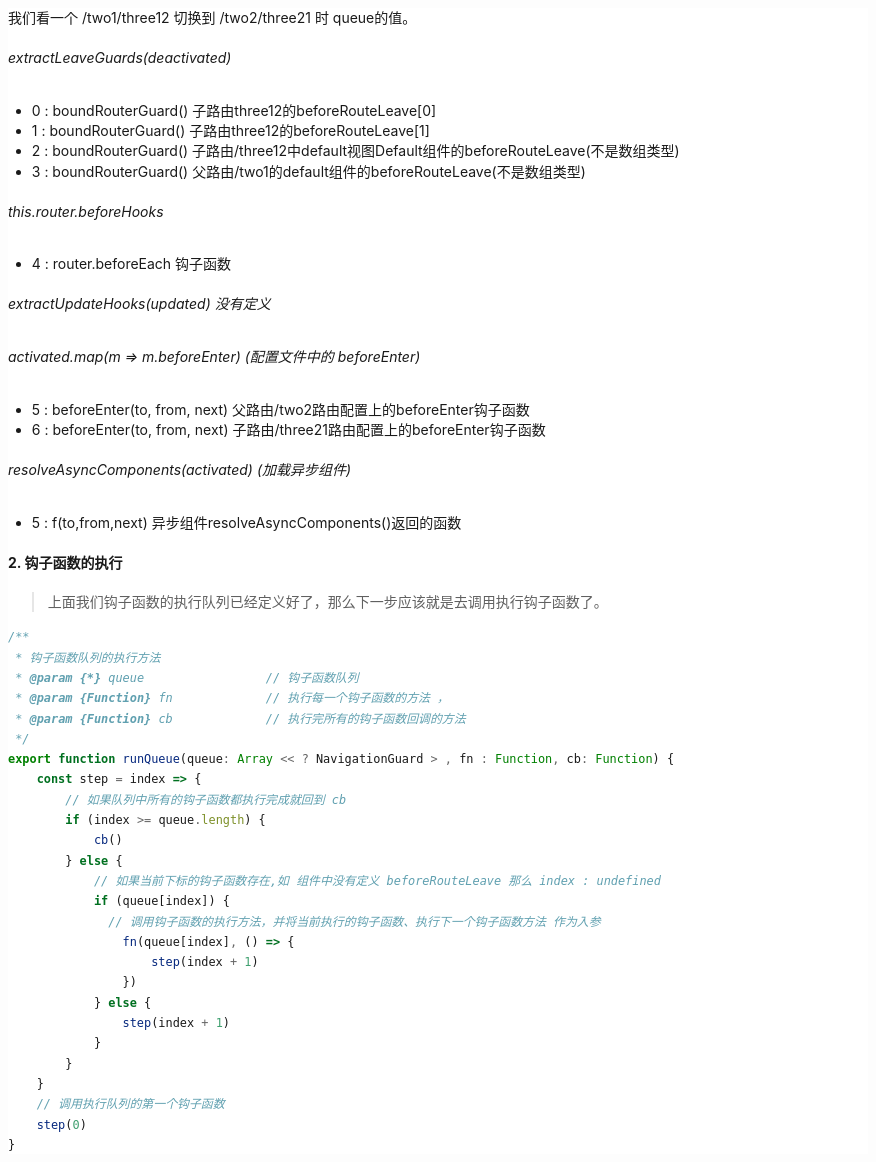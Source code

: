 我们看一个 /two1/three12 切换到 /two2/three21 时 queue的值。

###### extractLeaveGuards(deactivated)
- 0 : boundRouterGuard()  子路由three12的beforeRouteLeave[0]
- 1 : boundRouterGuard()  子路由three12的beforeRouteLeave[1]
- 2 : boundRouterGuard()  子路由/three12中default视图Default组件的beforeRouteLeave(不是数组类型)
- 3 : boundRouterGuard() 父路由/two1的default组件的beforeRouteLeave(不是数组类型)

###### this.router.beforeHooks
- 4 : router.beforeEach 钩子函数

###### extractUpdateHooks(updated) 没有定义

###### activated.map(m => m.beforeEnter)      (配置文件中的 beforeEnter)
- 5 : beforeEnter(to, from, next)  父路由/two2路由配置上的beforeEnter钩子函数
- 6 : beforeEnter(to, from, next)  子路由/three21路由配置上的beforeEnter钩子函数

###### resolveAsyncComponents(activated)      (加载异步组件)
- 5 : f(to,from,next) 异步组件resolveAsyncComponents()返回的函数

#### 2. 钩子函数的执行

> 上面我们钩子函数的执行队列已经定义好了，那么下一步应该就是去调用执行钩子函数了。

```js
/**
 * 钩子函数队列的执行方法
 * @param {*} queue                 // 钩子函数队列
 * @param {Function} fn             // 执行每一个钩子函数的方法 ，
 * @param {Function} cb             // 执行完所有的钩子函数回调的方法
 */
export function runQueue(queue: Array << ? NavigationGuard > , fn : Function, cb: Function) {
    const step = index => {
        // 如果队列中所有的钩子函数都执行完成就回到 cb
        if (index >= queue.length) {
            cb()
        } else {
            // 如果当前下标的钩子函数存在,如 组件中没有定义 beforeRouteLeave 那么 index : undefined
            if (queue[index]) {
              // 调用钩子函数的执行方法，并将当前执行的钩子函数、执行下一个钩子函数方法 作为入参
                fn(queue[index], () => {
                    step(index + 1)
                })
            } else {
                step(index + 1)
            }
        }
    }
    // 调用执行队列的第一个钩子函数
    step(0)
}
```
